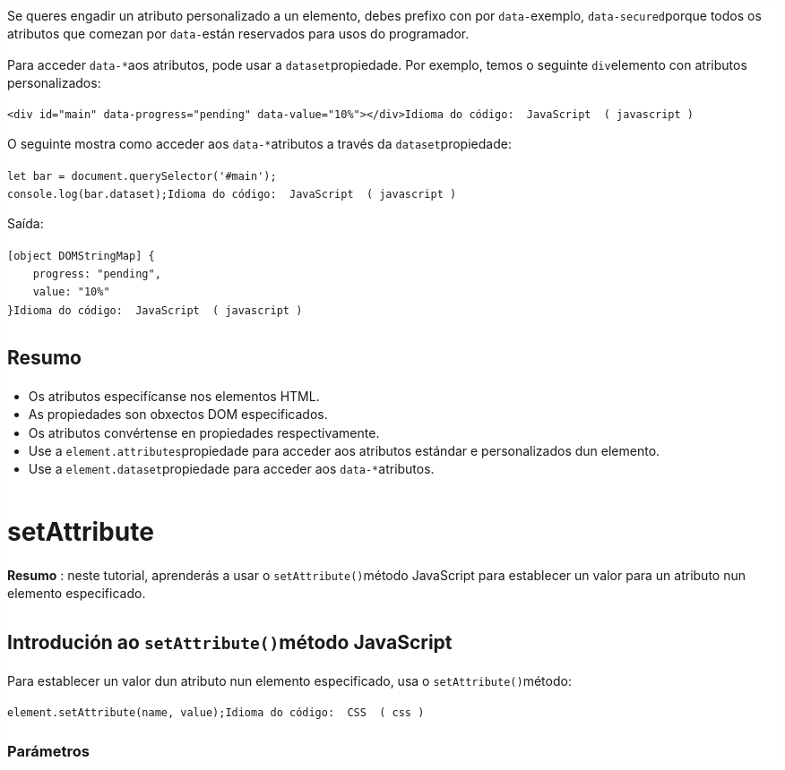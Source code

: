 Se queres engadir un atributo personalizado a un elemento, debes prefixo con por `data-`exemplo, `data-secured`porque todos os atributos que comezan por `data-`están reservados para usos do programador.

Para acceder `data-*`aos atributos, pode usar a `dataset`propiedade. Por exemplo, temos o seguinte `div`elemento con atributos personalizados:

```
<div id="main" data-progress="pending" data-value="10%"></div>Idioma do código:  JavaScript  ( javascript )
```

O seguinte mostra como acceder aos `data-*`atributos a través da `dataset`propiedade:

```
let bar = document.querySelector('#main');
console.log(bar.dataset);Idioma do código:  JavaScript  ( javascript )
```

Saída:

```
[object DOMStringMap] {
    progress: "pending",
    value: "10%"
}Idioma do código:  JavaScript  ( javascript )
```

## Resumo

- Os atributos especifícanse nos elementos HTML.
- As propiedades son obxectos DOM especificados.
- Os atributos convértense en propiedades respectivamente.
- Use a `element.attributes`propiedade para acceder aos atributos estándar e personalizados dun elemento.
- Use a `element.dataset`propiedade para acceder aos `data-*`atributos.







# setAttribute

**Resumo** : neste tutorial, aprenderás a usar o `setAttribute()`método JavaScript para establecer un valor para un atributo nun elemento especificado.

## Introdución ao `setAttribute()`método JavaScript

Para establecer un valor dun atributo nun elemento especificado, usa o `setAttribute()`método:

```
element.setAttribute(name, value);Idioma do código:  CSS  ( css )
```

### Parámetros
